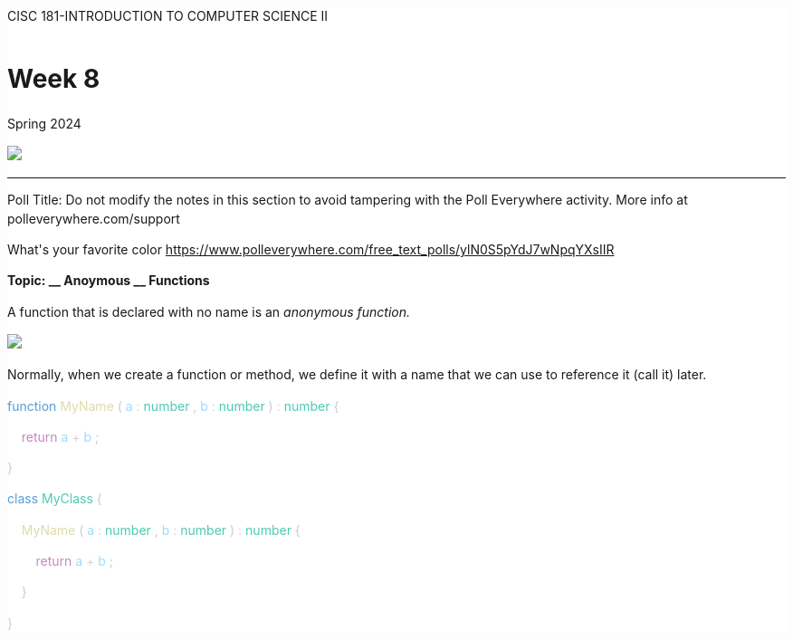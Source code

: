 CISC 181\-INTRODUCTION TO COMPUTER SCIENCE II

# Week 8
Spring 2024

![](img/CISC181-Week%208b0.png)

---


Poll Title: Do not modify the notes in this section to avoid tampering with the Poll Everywhere activity.
More info at polleverywhere.com/support

What's your favorite color
https://www.polleverywhere.com/free_text_polls/ylN0S5pYdJ7wNpqYXsIIR

__Topic: __  __Anoymous__  __ Functions__

A function that is declared with no name is an  _anonymous function\._

![](img/CISC181-Week%208b1.jpg)

Normally\, when we create a function or method\, we define it with a name that we can use to reference it \(call it\) later\.

<span style="color:#569CD6">function</span>  <span style="color:#CCCCCC"> </span>  <span style="color:#DCDCAA">MyName</span>  <span style="color:#CCCCCC">\(</span>  <span style="color:#9CDCFE">a</span>  <span style="color:#D4D4D4">:</span>  <span style="color:#4EC9B0">number</span>  <span style="color:#CCCCCC">\,</span>  <span style="color:#9CDCFE">b</span>  <span style="color:#D4D4D4">:</span>  <span style="color:#4EC9B0">number</span>  <span style="color:#CCCCCC">\)</span>  <span style="color:#D4D4D4">:</span>  <span style="color:#4EC9B0">number</span>  <span style="color:#CCCCCC">\{</span>

<span style="color:#CCCCCC">    </span>  <span style="color:#C586C0">return</span>  <span style="color:#CCCCCC"> </span>  <span style="color:#9CDCFE">a</span>  <span style="color:#D4D4D4">\+</span>  <span style="color:#9CDCFE">b</span>  <span style="color:#CCCCCC">;</span>

<span style="color:#CCCCCC">\}</span>

<span style="color:#569CD6">class</span>  <span style="color:#CCCCCC"> </span>  <span style="color:#4EC9B0">MyClass</span>  <span style="color:#CCCCCC">\{</span>

<span style="color:#CCCCCC">    </span>  <span style="color:#DCDCAA">MyName</span>  <span style="color:#CCCCCC">\(</span>  <span style="color:#9CDCFE">a</span>  <span style="color:#D4D4D4">:</span>  <span style="color:#4EC9B0">number</span>  <span style="color:#CCCCCC">\,</span>  <span style="color:#9CDCFE">b</span>  <span style="color:#D4D4D4">:</span>  <span style="color:#4EC9B0">number</span>  <span style="color:#CCCCCC">\)</span>  <span style="color:#D4D4D4">:</span>  <span style="color:#4EC9B0">number</span>  <span style="color:#CCCCCC">\{</span>

<span style="color:#CCCCCC">        </span>  <span style="color:#C586C0">return</span>  <span style="color:#CCCCCC"> </span>  <span style="color:#9CDCFE">a</span>  <span style="color:#D4D4D4">\+</span>  <span style="color:#9CDCFE">b</span>  <span style="color:#CCCCCC">;</span>

<span style="color:#CCCCCC">    \}</span>

<span style="color:#CCCCCC">\}</span>
